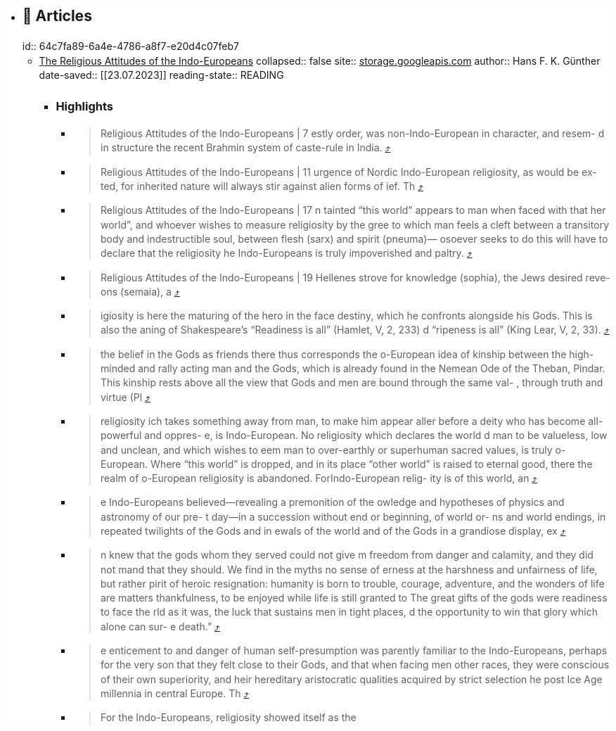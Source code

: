 - ## 🔖 Articles
  id:: 64c7fa89-6a4e-4786-a8f7-e20d4c07feb7
	- [The Religious Attitudes of the Indo-Europeans](https://omnivore.app/me/u-59028440-2985-11-ee-9713-b-79-c-877-fae-5-c-the-religious-atti-18983f996be)
	  collapsed:: false
	  site:: [storage.googleapis.com](https://storage.googleapis.com/omnivore/u/59028440-2985-11ee-9713-b79c877fae5c/TheReligiousAttitudesoftheIndo-Europeans.pdf)
	  author:: Hans F. K. Günther
	  date-saved:: [[23.07.2023]]
	  reading-state:: READING
		- ### Highlights
			- > Religious Attitudes of the Indo-Europeans | 7 estly order, was non-Indo-European in character, and resem- d in structure the recent Brahmin system of caste-rule in India. [⤴️](https://omnivore.app/me/u-59028440-2985-11-ee-9713-b-79-c-877-fae-5-c-the-religious-atti-18983f996be#9acef836-eb4b-4305-a864-e5fafc0ec859)
			- > Religious Attitudes of the Indo-Europeans | 11 urgence of Nordic Indo-European religiosity, as would be ex- ted, for inherited nature will always stir against alien forms of ief. Th [⤴️](https://omnivore.app/me/u-59028440-2985-11-ee-9713-b-79-c-877-fae-5-c-the-religious-atti-18983f996be#5eba54dd-c6c6-41ae-a721-c62a668f1517)
			- > Religious Attitudes of the Indo-Europeans | 17 n tainted “this world” appears to man when faced with that her world”, and whoever wishes to measure religiosity by the gree to which man feels a cleft between a transitory body and indestructible soul, between flesh (sarx) and spirit (pneuma)— osoever seeks to do this will have to declare that the religiosity he Indo-Europeans is truly impoverished and paltry. [⤴️](https://omnivore.app/me/u-59028440-2985-11-ee-9713-b-79-c-877-fae-5-c-the-religious-atti-18983f996be#f8585e28-a283-4c1e-bfc7-a77783f14196)
			- > Religious Attitudes of the Indo-Europeans | 19 Hellenes strove for knowledge (sophia), the Jews desired reve- ons (semaia), a [⤴️](https://omnivore.app/me/u-59028440-2985-11-ee-9713-b-79-c-877-fae-5-c-the-religious-atti-18983f996be#21136318-5d1d-43f5-b619-0df5859ae47e)
			- > igiosity is here the maturing of the hero in the face destiny, which he confronts alongside his Gods. This is also the aning of Shakespeare’s “Readiness is all” (Hamlet, V, 2, 233) d “ripeness is all” (King Lear, V, 2, 33). [⤴️](https://omnivore.app/me/u-59028440-2985-11-ee-9713-b-79-c-877-fae-5-c-the-religious-atti-18983f996be#66b93849-7ade-46f9-8250-ce54bed0f52c)
			- > the belief in the Gods as friends there thus corresponds the o-European idea of kinship between the high-minded and rally acting man and the Gods, which is already found in the Nemean Ode of the Theban, Pindar. This kinship rests above all the view that Gods and men are bound through the same val- , through truth and virtue (Pl [⤴️](https://omnivore.app/me/u-59028440-2985-11-ee-9713-b-79-c-877-fae-5-c-the-religious-atti-18983f996be#6c4628cb-5988-482b-8045-db7f4145ca82)
			- > religiosity ich takes something away from man, to make him appear aller before a deity who has become all-powerful and oppres- e, is Indo-European. No religiosity which declares the world d man to be valueless, low and unclean, and which wishes to eem man to over-earthly or superhuman sacred values, is truly o-European. Where “this world” is dropped, and in its place “other world” is raised to eternal good, there the realm of o-European religiosity is abandoned. ForIndo-European relig- ity is of this world, an [⤴️](https://omnivore.app/me/u-59028440-2985-11-ee-9713-b-79-c-877-fae-5-c-the-religious-atti-18983f996be#1ef9850e-d7da-4af5-ac8d-1fbd80f28172)
			- > e Indo-Europeans believed—revealing a premonition of the owledge and hypotheses of physics and astronomy of our pre- t day—in a succession without end or beginning, of world or- ns and world endings, in repeated twilights of the Gods and in ewals of the world and of the Gods in a grandiose display, ex [⤴️](https://omnivore.app/me/u-59028440-2985-11-ee-9713-b-79-c-877-fae-5-c-the-religious-atti-18983f996be#e1ce58eb-67c7-48db-902f-36ff0086cc93)
			- > n knew that the gods whom they served could not give m freedom from danger and calamity, and they did not mand that they should. We find in the myths no sense of erness at the harshness and unfairness of life, but rather pirit of heroic resignation: humanity is born to trouble, courage, adventure, and the wonders of life are matters thankfulness, to be enjoyed while life is still granted to The great gifts of the gods were readiness to face the rld as it was, the luck that sustains men in tight places, d the opportunity to win that glory which alone can sur- e death.” [⤴️](https://omnivore.app/me/u-59028440-2985-11-ee-9713-b-79-c-877-fae-5-c-the-religious-atti-18983f996be#bcb3b29c-5f85-4f98-9d22-299b6b959213)
			- > e enticement to and danger of human self-presumption was parently familiar to the Indo-Europeans, perhaps for the very son that they felt close to their Gods, and that when facing men other races, they were conscious of their own superiority, and heir hereditary aristocratic qualities acquired by strict selection he post Ice Age millennia in central Europe. Th [⤴️](https://omnivore.app/me/u-59028440-2985-11-ee-9713-b-79-c-877-fae-5-c-the-religious-atti-18983f996be#28178511-db8f-432e-a9e1-46559ea67da6)
			- > For the Indo-Europeans, religiosity showed itself as the